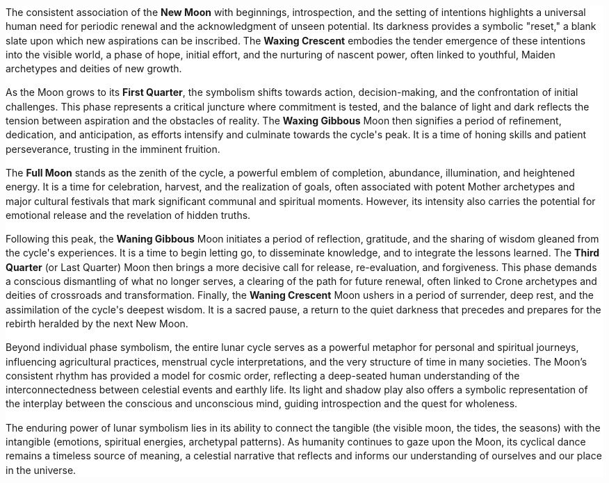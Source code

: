 The consistent association of the **New Moon** with beginnings, introspection, and the setting of intentions highlights a universal human need for periodic renewal and the acknowledgment of unseen potential. Its darkness provides a symbolic "reset," a blank slate upon which new aspirations can be inscribed. The **Waxing Crescent** embodies the tender emergence of these intentions into the visible world, a phase of hope, initial effort, and the nurturing of nascent power, often linked to youthful, Maiden archetypes and deities of new growth.

As the Moon grows to its **First Quarter**, the symbolism shifts towards action, decision-making, and the confrontation of initial challenges. This phase represents a critical juncture where commitment is tested, and the balance of light and dark reflects the tension between aspiration and the obstacles of reality. The **Waxing Gibbous** Moon then signifies a period of refinement, dedication, and anticipation, as efforts intensify and culminate towards the cycle's peak. It is a time of honing skills and patient perseverance, trusting in the imminent fruition.

The **Full Moon** stands as the zenith of the cycle, a powerful emblem of completion, abundance, illumination, and heightened energy. It is a time for celebration, harvest, and the realization of goals, often associated with potent Mother archetypes and major cultural festivals that mark significant communal and spiritual moments. However, its intensity also carries the potential for emotional release and the revelation of hidden truths.

Following this peak, the **Waning Gibbous** Moon initiates a period of reflection, gratitude, and the sharing of wisdom gleaned from the cycle's experiences. It is a time to begin letting go, to disseminate knowledge, and to integrate the lessons learned. The **Third Quarter** (or Last Quarter) Moon then brings a more decisive call for release, re-evaluation, and forgiveness. This phase demands a conscious dismantling of what no longer serves, a clearing of the path for future renewal, often linked to Crone archetypes and deities of crossroads and transformation. Finally, the **Waning Crescent** Moon ushers in a period of surrender, deep rest, and the assimilation of the cycle's deepest wisdom. It is a sacred pause, a return to the quiet darkness that precedes and prepares for the rebirth heralded by the next New Moon.

Beyond individual phase symbolism, the entire lunar cycle serves as a powerful metaphor for personal and spiritual journeys, influencing agricultural practices, menstrual cycle interpretations, and the very structure of time in many societies. The Moon’s consistent rhythm has provided a model for cosmic order, reflecting a deep-seated human understanding of the interconnectedness between celestial events and earthly life. Its light and shadow play also offers a symbolic representation of the interplay between the conscious and unconscious mind, guiding introspection and the quest for wholeness.

The enduring power of lunar symbolism lies in its ability to connect the tangible (the visible moon, the tides, the seasons) with the intangible (emotions, spiritual energies, archetypal patterns). As humanity continues to gaze upon the Moon, its cyclical dance remains a timeless source of meaning, a celestial narrative that reflects and informs our understanding of ourselves and our place in the universe.

#